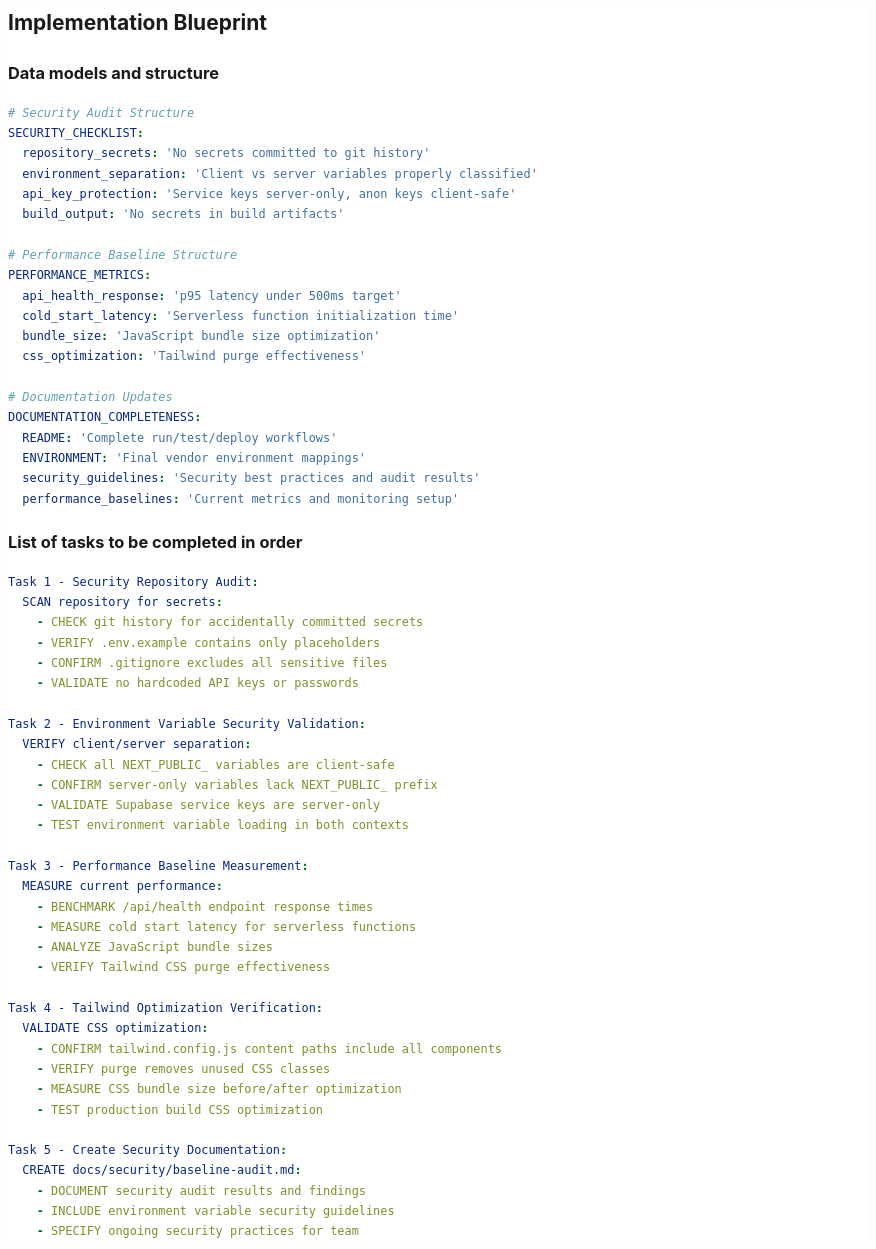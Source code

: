 ## Implementation Blueprint

### Data models and structure

```yaml
# Security Audit Structure
SECURITY_CHECKLIST:
  repository_secrets: 'No secrets committed to git history'
  environment_separation: 'Client vs server variables properly classified'
  api_key_protection: 'Service keys server-only, anon keys client-safe'
  build_output: 'No secrets in build artifacts'

# Performance Baseline Structure
PERFORMANCE_METRICS:
  api_health_response: 'p95 latency under 500ms target'
  cold_start_latency: 'Serverless function initialization time'
  bundle_size: 'JavaScript bundle size optimization'
  css_optimization: 'Tailwind purge effectiveness'

# Documentation Updates
DOCUMENTATION_COMPLETENESS:
  README: 'Complete run/test/deploy workflows'
  ENVIRONMENT: 'Final vendor environment mappings'
  security_guidelines: 'Security best practices and audit results'
  performance_baselines: 'Current metrics and monitoring setup'
```

### List of tasks to be completed in order

```yaml
Task 1 - Security Repository Audit:
  SCAN repository for secrets:
    - CHECK git history for accidentally committed secrets
    - VERIFY .env.example contains only placeholders
    - CONFIRM .gitignore excludes all sensitive files
    - VALIDATE no hardcoded API keys or passwords

Task 2 - Environment Variable Security Validation:
  VERIFY client/server separation:
    - CHECK all NEXT_PUBLIC_ variables are client-safe
    - CONFIRM server-only variables lack NEXT_PUBLIC_ prefix
    - VALIDATE Supabase service keys are server-only
    - TEST environment variable loading in both contexts

Task 3 - Performance Baseline Measurement:
  MEASURE current performance:
    - BENCHMARK /api/health endpoint response times
    - MEASURE cold start latency for serverless functions
    - ANALYZE JavaScript bundle sizes
    - VERIFY Tailwind CSS purge effectiveness

Task 4 - Tailwind Optimization Verification:
  VALIDATE CSS optimization:
    - CONFIRM tailwind.config.js content paths include all components
    - VERIFY purge removes unused CSS classes
    - MEASURE CSS bundle size before/after optimization
    - TEST production build CSS optimization

Task 5 - Create Security Documentation:
  CREATE docs/security/baseline-audit.md:
    - DOCUMENT security audit results and findings
    - INCLUDE environment variable security guidelines
    - SPECIFY ongoing security practices for team
```